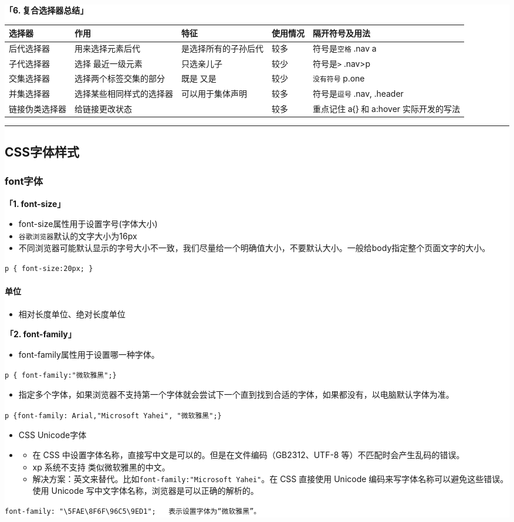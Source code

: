 **「6. 复合选择器总结」**

| 选择器         | 作用                     | 特征                 | 使用情况 | 隔开符号及用法                          |
| :------------- | :----------------------- | :------------------- | :------- | :-------------------------------------- |
| 后代选择器     | 用来选择元素后代         | 是选择所有的子孙后代 | 较多     | 符号是`空格` .nav a                     |
| 子代选择器     | 选择 最近一级元素        | 只选亲儿子           | 较少     | 符号是`>`  .nav>p                       |
| 交集选择器     | 选择两个标签交集的部分   | 既是 又是            | 较少     | `没有符号` p.one                        |
| 并集选择器     | 选择某些相同样式的选择器 | 可以用于集体声明     | 较多     | 符号是`逗号` .nav, .header              |
| 链接伪类选择器 | 给链接更改状态           |                      | 较多     | 重点记住 a{} 和 a:hover  实际开发的写法 |

------

## CSS字体样式

### font字体

**「1. font-size」**

- font-size属性用于设置字号(字体大小)
- `谷歌浏览器`默认的文字大小为16px
- 不同浏览器可能默认显示的字号大小不一致，我们尽量给一个明确值大小，不要默认大小。一般给body指定整个页面文字的大小。

```
p { font-size:20px; }
```

#### 单位

- 相对长度单位、绝对长度单位

![img](data:image/gif;base64,iVBORw0KGgoAAAANSUhEUgAAAAEAAAABCAYAAAAfFcSJAAAADUlEQVQImWNgYGBgAAAABQABh6FO1AAAAABJRU5ErkJggg==)**「2. font-family」**

- font-family属性用于设置哪一种字体。

```
p { font-family:"微软雅黑";}
```

- 指定多个字体，如果浏览器不支持第一个字体就会尝试下一个直到找到合适的字体，如果都没有，以电脑默认字体为准。

```
p {font-family: Arial,"Microsoft Yahei", "微软雅黑";}
```

- CSS Unicode字体

- - 在 CSS 中设置字体名称，直接写中文是可以的。但是在文件编码（GB2312、UTF-8 等）不匹配时会产生乱码的错误。
  - xp 系统不支持 类似微软雅黑的中文。
  - 解决方案：英文来替代。比如`font-family:"Microsoft Yahei"`。在 CSS 直接使用 Unicode 编码来写字体名称可以避免这些错误。使用 Unicode 写中文字体名称，浏览器是可以正确的解析的。

```
font-family: "\5FAE\8F6F\96C5\9ED1";   表示设置字体为“微软雅黑”。
```
